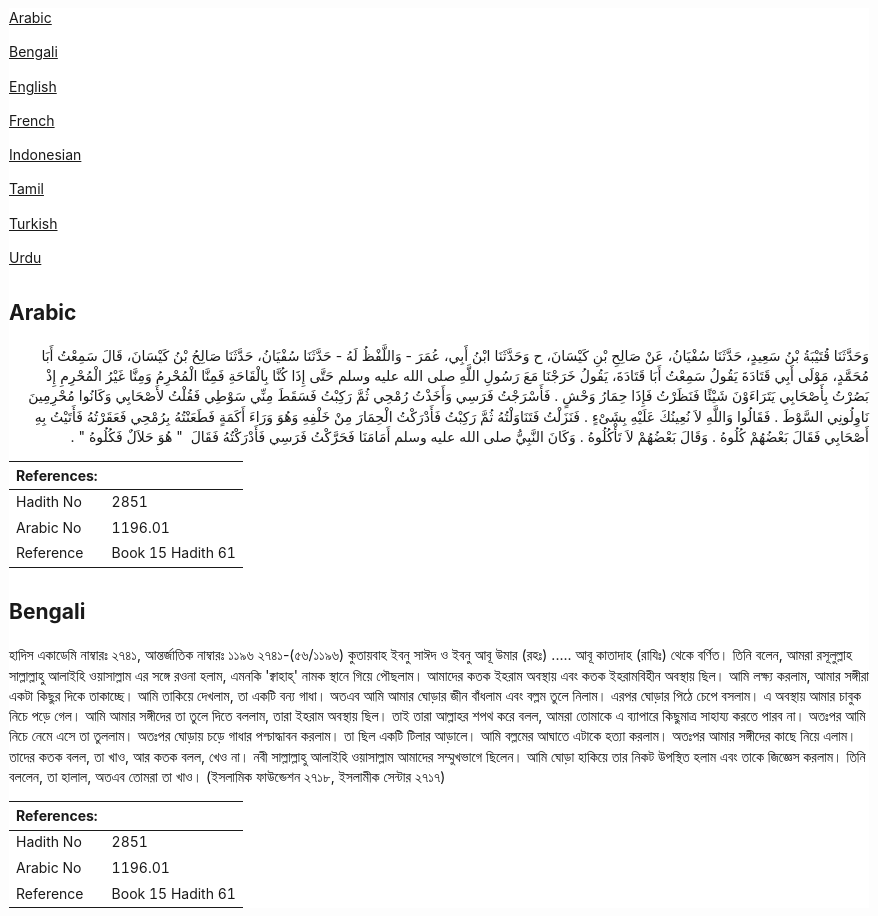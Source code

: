 [Arabic](#arabic)

[Bengali](#bengali)

[English](#english)

[French](#french)

[Indonesian](#indonesian)

[Tamil](#tamil)

[Turkish](#turkish)

[Urdu](#urdu)

## Arabic


<div dir="rtl" lang="ar" style={{fontSize:'larger',backgroundColor:'#f8f9fa',padding:20}}>
وَحَدَّثَنَا قُتَيْبَةُ بْنُ سَعِيدٍ، حَدَّثَنَا سُفْيَانُ، عَنْ صَالِحِ بْنِ كَيْسَانَ، ح وَحَدَّثَنَا ابْنُ أَبِي، عُمَرَ - وَاللَّفْظُ لَهُ - حَدَّثَنَا سُفْيَانُ، حَدَّثَنَا صَالِحُ بْنُ كَيْسَانَ، قَالَ سَمِعْتُ أَبَا مُحَمَّدٍ، مَوْلَى أَبِي قَتَادَةَ يَقُولُ سَمِعْتُ أَبَا قَتَادَةَ، يَقُولُ خَرَجْنَا مَعَ رَسُولِ اللَّهِ صلى الله عليه وسلم حَتَّى إِذَا كُنَّا بِالْقَاحَةِ فَمِنَّا الْمُحْرِمُ وَمِنَّا غَيْرُ الْمُحْرِمِ إِذْ بَصُرْتُ بِأَصْحَابِي يَتَرَاءَوْنَ شَيْئًا فَنَظَرْتُ فَإِذَا حِمَارُ وَحْشٍ ‏.‏ فَأَسْرَجْتُ فَرَسِي وَأَخَذْتُ رُمْحِي ثُمَّ رَكِبْتُ فَسَقَطَ مِنِّي سَوْطِي فَقُلْتُ لأَصْحَابِي وَكَانُوا مُحْرِمِينَ نَاوِلُونِي السَّوْطَ ‏.‏ فَقَالُوا وَاللَّهِ لاَ نُعِينُكَ عَلَيْهِ بِشَىْءٍ ‏.‏ فَنَزَلْتُ فَتَنَاوَلْتُهُ ثُمَّ رَكِبْتُ فَأَدْرَكْتُ الْحِمَارَ مِنْ خَلْفِهِ وَهُوَ وَرَاءَ أَكَمَةٍ فَطَعَنْتُهُ بِرُمْحِي فَعَقَرْتُهُ فَأَتَيْتُ بِهِ أَصْحَابِي فَقَالَ بَعْضُهُمْ كُلُوهُ ‏.‏ وَقَالَ بَعْضُهُمْ لاَ تَأْكُلُوهُ ‏.‏ وَكَانَ النَّبِيُّ صلى الله عليه وسلم أَمَامَنَا فَحَرَّكْتُ فَرَسِي فَأَدْرَكْتُهُ فَقَالَ ‏ "‏ هُوَ حَلاَلٌ فَكُلُوهُ ‏"‏ ‏.‏
</div>
<div style={{backgroundColor:'#f8f9fa',padding:20, marginBottom: 10}}><table> <thead> <tr> <th>References:</th> <th></th> </tr> </thead> <tbody><tr><td>Hadith No</td><td>2851</td></tr><tr><td>Arabic No</td><td>1196.01</td></tr><tr><td>Reference</td><td>Book 15 Hadith 61</td></tr></tbody></table></div>

## Bengali


<div dir="ltr" lang="bn" style={{fontSize:'larger',backgroundColor:'#f8f9fa',padding:20}}>
হাদিস একাডেমি নাম্বারঃ ২৭৪১, আন্তর্জাতিক নাম্বারঃ ১১৯৬ ২৭৪১-(৫৬/১১৯৬) কুতায়বাহ ইবনু সাঈদ ও ইবনু আবূ উমার (রহঃ) ..... আবূ কাতাদাহ (রাযিঃ) থেকে বর্ণিত। তিনি বলেন, আমরা রসূলুল্লাহ সাল্লাল্লাহু আলাইহি ওয়াসাল্লাম এর সঙ্গে রওনা হলাম, এমনকি 'ক্বাহাহ্' নামক স্থানে গিয়ে পৌছলাম। আমাদের কতক ইহরাম অবস্থায় এবং কতক ইহরামবিহীন অবস্থায় ছিল। আমি লক্ষ্য করলাম, আমার সঙ্গীরা একটা কিছুর দিকে তাকাচ্ছে। আমি তাকিয়ে দেখলাম, তা একটি বন্য গাধা। অতএব আমি আমার ঘোড়ার জীন বাঁধলাম এবং বল্লম তুলে নিলাম। এরপর ঘোড়ার পিঠে চেপে বসলাম। এ অবস্থায় আমার চাবুক নিচে পড়ে গেল। আমি আমার সঙ্গীদের তা তুলে দিতে বললাম, তারা ইহরাম অবস্থায় ছিল। তাই তারা আল্লাহর শপথ করে বলল, আমরা তোমাকে এ ব্যাপারে কিছুমাত্র সাহায্য করতে পারব না। অতঃপর আমি নিচে নেমে এসে তা তুললাম। অতঃপর ঘোড়ায় চড়ে গাধার পশ্চাদ্ধাবন করলাম। তা ছিল একটি টিলার আড়ালে। আমি বল্লমের আঘাতে এটাকে হত্যা করলাম। অতঃপর আমার সঙ্গীদের কাছে নিয়ে এলাম। তাদের কতক বলল, তা খাও, আর কতক বলল, খেও না। নবী সাল্লাল্লাহু আলাইহি ওয়াসাল্লাম আমাদের সম্মুখভাগে ছিলেন। আমি ঘোড়া হাকিয়ে তার নিকট উপস্থিত হলাম এবং তাকে জিজ্ঞেস করলাম। তিনি বললেন, তা হালাল, অতএব তোমরা তা খাও। (ইসলামিক ফাউন্ডেশন ২৭১৮, ইসলামীক সেন্টার ২৭১৭)
</div>
<div style={{backgroundColor:'#f8f9fa',padding:20, marginBottom: 10}}><table> <thead> <tr> <th>References:</th> <th></th> </tr> </thead> <tbody><tr><td>Hadith No</td><td>2851</td></tr><tr><td>Arabic No</td><td>1196.01</td></tr><tr><td>Reference</td><td>Book 15 Hadith 61</td></tr></tbody></table></div>
